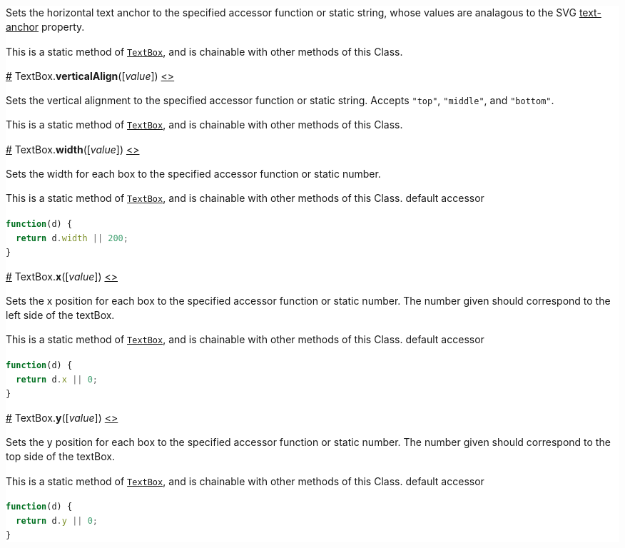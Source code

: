 Sets the horizontal text anchor to the specified accessor function or static string, whose values are analagous to the SVG [text-anchor](https://developer.mozilla.org/en-US/docs/Web/SVG/Attribute/text-anchor) property.


This is a static method of [<code>TextBox</code>](#TextBox), and is chainable with other methods of this Class.


<a name="TextBox.verticalAlign" href="#TextBox.verticalAlign">#</a> TextBox.**verticalAlign**([*value*]) [<>](https://github.com/d3plus/d3plus-text/blob/master/src/TextBox.js#L654)

Sets the vertical alignment to the specified accessor function or static string. Accepts `"top"`, `"middle"`, and `"bottom"`.


This is a static method of [<code>TextBox</code>](#TextBox), and is chainable with other methods of this Class.


<a name="TextBox.width" href="#TextBox.width">#</a> TextBox.**width**([*value*]) [<>](https://github.com/d3plus/d3plus-text/blob/master/src/TextBox.js#L668)

Sets the width for each box to the specified accessor function or static number.


This is a static method of [<code>TextBox</code>](#TextBox), and is chainable with other methods of this Class.
default accessor

```js
function(d) {
  return d.width || 200;
}
```


<a name="TextBox.x" href="#TextBox.x">#</a> TextBox.**x**([*value*]) [<>](https://github.com/d3plus/d3plus-text/blob/master/src/TextBox.js#L682)

Sets the x position for each box to the specified accessor function or static number. The number given should correspond to the left side of the textBox.


This is a static method of [<code>TextBox</code>](#TextBox), and is chainable with other methods of this Class.
default accessor

```js
function(d) {
  return d.x || 0;
}
```


<a name="TextBox.y" href="#TextBox.y">#</a> TextBox.**y**([*value*]) [<>](https://github.com/d3plus/d3plus-text/blob/master/src/TextBox.js#L696)

Sets the y position for each box to the specified accessor function or static number. The number given should correspond to the top side of the textBox.


This is a static method of [<code>TextBox</code>](#TextBox), and is chainable with other methods of this Class.
default accessor

```js
function(d) {
  return d.y || 0;
}
```

